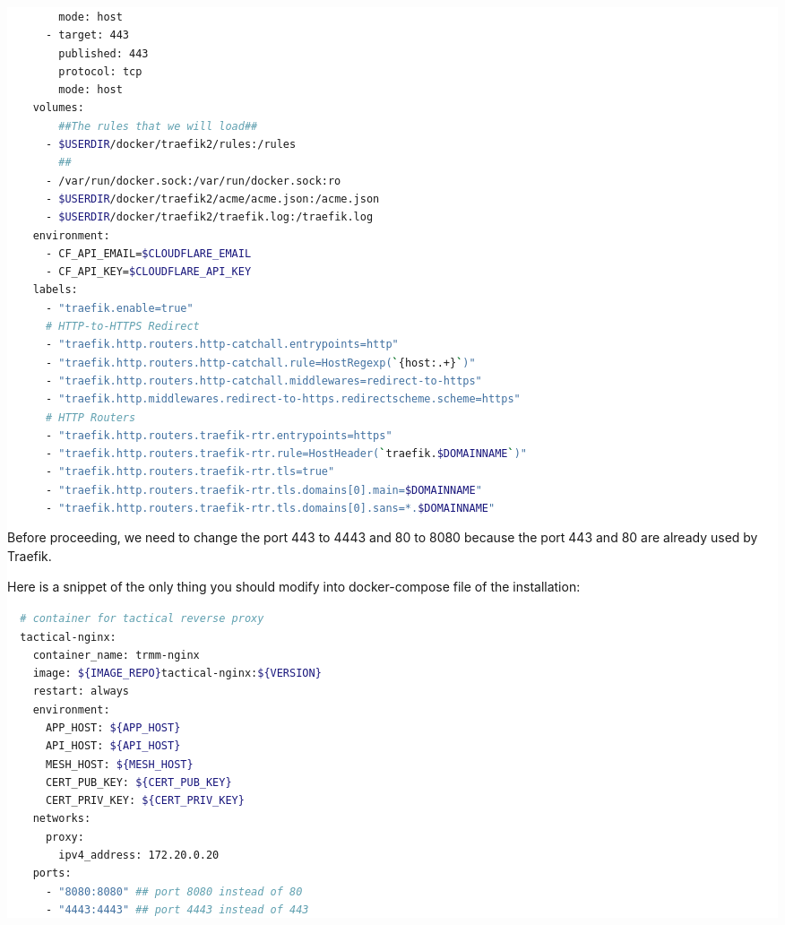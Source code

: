 ```bash
        mode: host
      - target: 443
        published: 443
        protocol: tcp
        mode: host
    volumes:
        ##The rules that we will load##
      - $USERDIR/docker/traefik2/rules:/rules
        ##
      - /var/run/docker.sock:/var/run/docker.sock:ro
      - $USERDIR/docker/traefik2/acme/acme.json:/acme.json
      - $USERDIR/docker/traefik2/traefik.log:/traefik.log
    environment:
      - CF_API_EMAIL=$CLOUDFLARE_EMAIL
      - CF_API_KEY=$CLOUDFLARE_API_KEY
    labels:
      - "traefik.enable=true"
      # HTTP-to-HTTPS Redirect
      - "traefik.http.routers.http-catchall.entrypoints=http"
      - "traefik.http.routers.http-catchall.rule=HostRegexp(`{host:.+}`)"
      - "traefik.http.routers.http-catchall.middlewares=redirect-to-https"
      - "traefik.http.middlewares.redirect-to-https.redirectscheme.scheme=https"
      # HTTP Routers
      - "traefik.http.routers.traefik-rtr.entrypoints=https"
      - "traefik.http.routers.traefik-rtr.rule=HostHeader(`traefik.$DOMAINNAME`)"
      - "traefik.http.routers.traefik-rtr.tls=true"
      - "traefik.http.routers.traefik-rtr.tls.domains[0].main=$DOMAINNAME"
      - "traefik.http.routers.traefik-rtr.tls.domains[0].sans=*.$DOMAINNAME"
```

Before proceeding, we need to change the port 443 to 4443 and 80 to 8080 because the port 443 and 80 are already used by Traefik.

Here is a snippet of the only thing you should modify into docker-compose file of the installation:

```bash
  # container for tactical reverse proxy
  tactical-nginx:
    container_name: trmm-nginx
    image: ${IMAGE_REPO}tactical-nginx:${VERSION}
    restart: always
    environment:
      APP_HOST: ${APP_HOST}
      API_HOST: ${API_HOST}
      MESH_HOST: ${MESH_HOST}
      CERT_PUB_KEY: ${CERT_PUB_KEY}
      CERT_PRIV_KEY: ${CERT_PRIV_KEY}
    networks:
      proxy:
        ipv4_address: 172.20.0.20
    ports:
      - "8080:8080" ## port 8080 instead of 80
      - "4443:4443" ## port 4443 instead of 443
```
